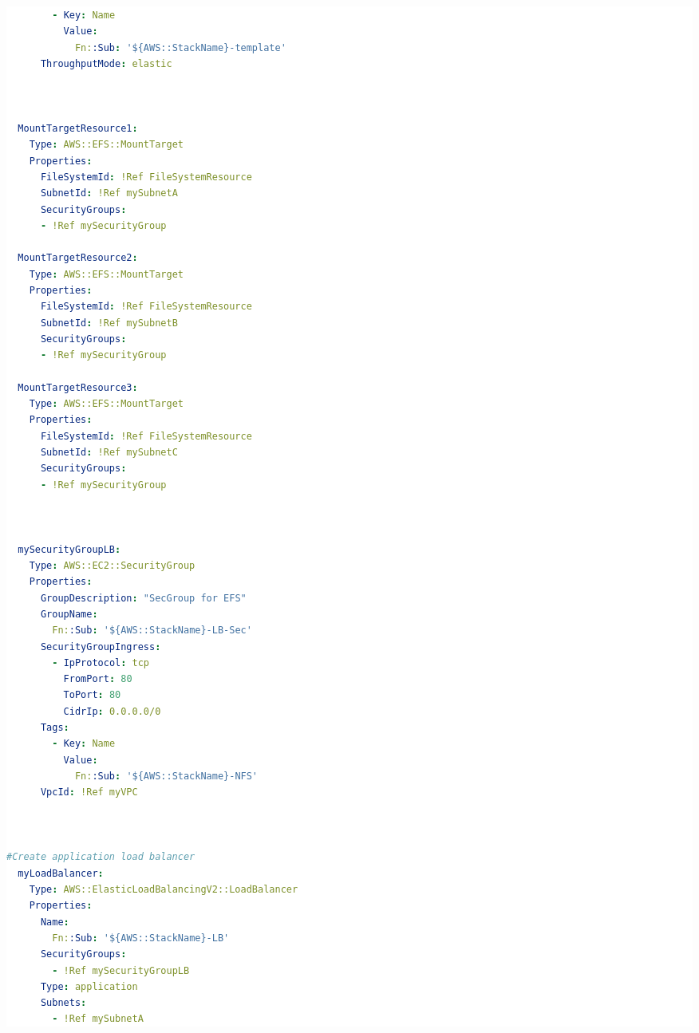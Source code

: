 ```yaml 
        - Key: Name
          Value: 
            Fn::Sub: '${AWS::StackName}-template'
      ThroughputMode: elastic



  MountTargetResource1:
    Type: AWS::EFS::MountTarget
    Properties:
      FileSystemId: !Ref FileSystemResource
      SubnetId: !Ref mySubnetA
      SecurityGroups:
      - !Ref mySecurityGroup

  MountTargetResource2:
    Type: AWS::EFS::MountTarget
    Properties:
      FileSystemId: !Ref FileSystemResource
      SubnetId: !Ref mySubnetB
      SecurityGroups:
      - !Ref mySecurityGroup

  MountTargetResource3:
    Type: AWS::EFS::MountTarget
    Properties:
      FileSystemId: !Ref FileSystemResource
      SubnetId: !Ref mySubnetC
      SecurityGroups:
      - !Ref mySecurityGroup



  mySecurityGroupLB:
    Type: AWS::EC2::SecurityGroup
    Properties: 
      GroupDescription: "SecGroup for EFS"
      GroupName:
        Fn::Sub: '${AWS::StackName}-LB-Sec'
      SecurityGroupIngress: 
        - IpProtocol: tcp
          FromPort: 80
          ToPort: 80
          CidrIp: 0.0.0.0/0
      Tags: 
        - Key: Name
          Value:
            Fn::Sub: '${AWS::StackName}-NFS'
      VpcId: !Ref myVPC



#Create application load balancer
  myLoadBalancer:
    Type: AWS::ElasticLoadBalancingV2::LoadBalancer
    Properties:
      Name: 
        Fn::Sub: '${AWS::StackName}-LB'
      SecurityGroups:
        - !Ref mySecurityGroupLB
      Type: application
      Subnets: 
        - !Ref mySubnetA
```